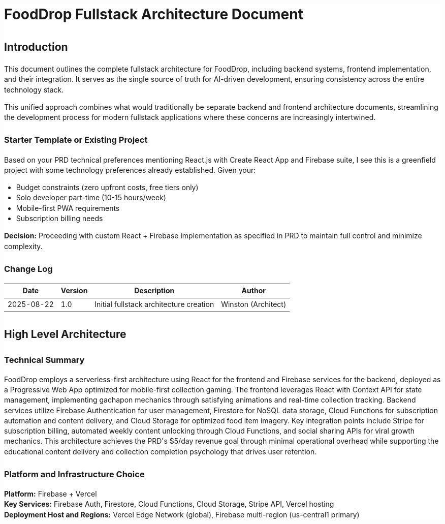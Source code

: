 # FoodDrop Fullstack Architecture Document

## Introduction

This document outlines the complete fullstack architecture for FoodDrop, including backend systems, frontend implementation, and their integration. It serves as the single source of truth for AI-driven development, ensuring consistency across the entire technology stack.

This unified approach combines what would traditionally be separate backend and frontend architecture documents, streamlining the development process for modern fullstack applications where these concerns are increasingly intertwined.

### Starter Template or Existing Project

Based on your PRD technical preferences mentioning React.js with Create React App and Firebase suite, I see this is a greenfield project with some technology preferences already established. Given your:
- Budget constraints (zero upfront costs, free tiers only)
- Solo developer part-time (10-15 hours/week)
- Mobile-first PWA requirements
- Subscription billing needs

**Decision:** Proceeding with custom React + Firebase implementation as specified in PRD to maintain full control and minimize complexity.

### Change Log

| Date | Version | Description | Author |
|------|---------|-------------|---------|
| 2025-08-22 | 1.0 | Initial fullstack architecture creation | Winston (Architect) |

## High Level Architecture

### Technical Summary

FoodDrop employs a serverless-first architecture using React for the frontend and Firebase services for the backend, deployed as a Progressive Web App optimized for mobile-first collection gaming. The frontend leverages React with Context API for state management, implementing gachapon mechanics through satisfying animations and real-time collection tracking. Backend services utilize Firebase Authentication for user management, Firestore for NoSQL data storage, Cloud Functions for subscription automation and content delivery, and Cloud Storage for optimized food item imagery. Key integration points include Stripe for subscription billing, automated weekly content unlocking through Cloud Functions, and social sharing APIs for viral growth mechanics. This architecture achieves the PRD's $5/day revenue goal through minimal operational overhead while supporting the educational content delivery and collection completion psychology that drives user retention.

### Platform and Infrastructure Choice

**Platform:** Firebase + Vercel  
**Key Services:** Firebase Auth, Firestore, Cloud Functions, Cloud Storage, Stripe API, Vercel hosting  
**Deployment Host and Regions:** Vercel Edge Network (global), Firebase multi-region (us-central1 primary)
